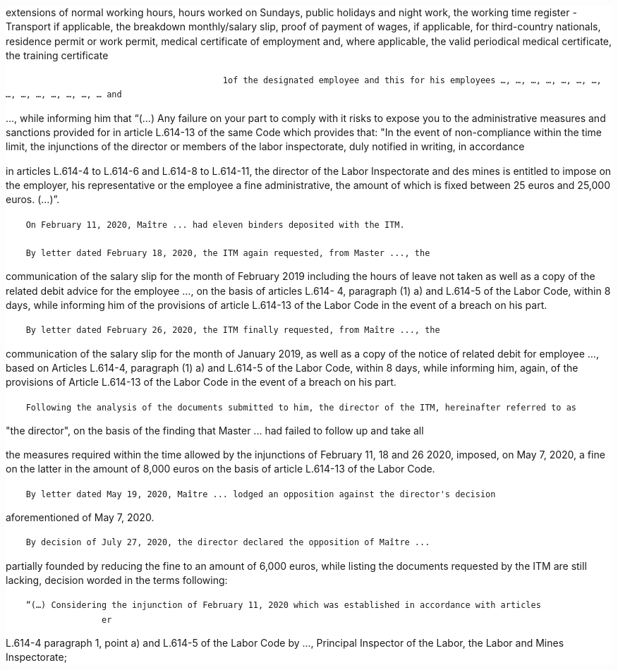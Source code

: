 extensions of normal working hours, hours worked on Sundays, public holidays
and night work, the working time register - Transport if applicable, the breakdown
monthly/salary slip, proof of payment of wages, if applicable, for
third-country nationals, residence permit or work permit, medical certificate
of employment and, where applicable, the valid periodical medical certificate, the training certificate

                                               1of the designated employee and this for his employees …, …, …, …, …, …, …, …, …, …, …, …, …, … and
…, while informing him that “(…) Any failure on your part to comply with it risks
to expose you to the administrative measures and sanctions provided for in article L.614-13 of the same
Code which provides that: "In the event of non-compliance within the time limit, the injunctions of the
director or members of the labor inspectorate, duly notified in writing, in accordance

in articles L.614-4 to L.614-6 and L.614-8 to L.614-11, the director of the Labor Inspectorate and
des mines is entitled to impose on the employer, his representative or the employee a fine
administrative, the amount of which is fixed between 25 euros and 25,000 euros. (…)”.

        On February 11, 2020, Maître ... had eleven binders deposited with the ITM.

        By letter dated February 18, 2020, the ITM again requested, from Master ..., the
communication of the salary slip for the month of February 2019 including the hours of leave not
taken as well as a copy of the related debit advice for the employee …, on the basis of articles L.614-
4, paragraph (1) a) and L.614-5 of the Labor Code, within 8 days, while informing him
of the provisions of article L.614-13 of the Labor Code in the event of a breach on his part.

        By letter dated February 26, 2020, the ITM finally requested, from Maître ..., the

communication of the salary slip for the month of January 2019, as well as a copy of the notice of
related debit for employee …, based on Articles L.614-4, paragraph (1) a) and L.614-5 of the
Labor Code, within 8 days, while informing him, again, of the provisions of
Article L.614-13 of the Labor Code in the event of a breach on his part.

        Following the analysis of the documents submitted to him, the director of the ITM, hereinafter referred to as
"the director", on the basis of the finding that Master ... had failed to follow up and take all

the measures required within the time allowed by the injunctions of February 11, 18 and 26
2020, imposed, on May 7, 2020, a fine on the latter in the amount of 8,000 euros on
the basis of article L.614-13 of the Labor Code.

        By letter dated May 19, 2020, Maître ... lodged an opposition against the director's decision
aforementioned of May 7, 2020.

        By decision of July 27, 2020, the director declared the opposition of Maître ...
partially founded by reducing the fine to an amount of 6,000 euros, while listing the
documents requested by the ITM are still lacking, decision worded in the terms
following:

        “(…) Considering the injunction of February 11, 2020 which was established in accordance with articles
                       er
L.614-4 paragraph 1, point a) and L.614-5 of the Labor Code by …, Principal Inspector of the
Labor, the Labor and Mines Inspectorate;
